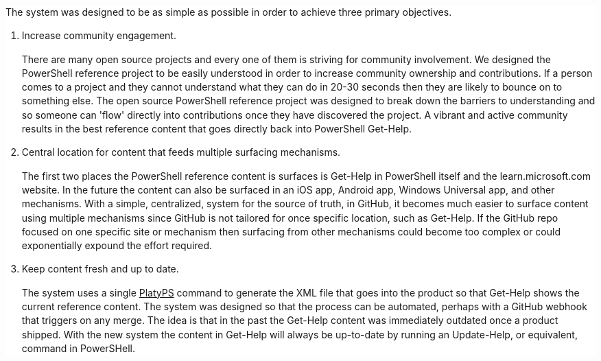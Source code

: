The system was designed to be as simple as possible in order to achieve three primary objectives.

1. Increase community engagement.

    There are many open source projects and every one of them is striving for community involvement.
    We designed the PowerShell reference project to be easily understood in order to increase community ownership and contributions.
    If a person comes to a project and they cannot understand what they can do in 20-30 seconds then they are likely to bounce on to something else.
    The open source PowerShell reference project was designed to break down the barriers to understanding and so someone can 'flow' directly into contributions once they have discovered the project.
    A vibrant and active community results in the best reference content that goes directly back into PowerShell Get-Help.

1. Central location for content that feeds multiple surfacing mechanisms.

    The first two places the PowerShell reference content is surfaces is Get-Help in PowerShell itself and the learn.microsoft.com website.
    In the future the content can also be surfaced in an iOS app, Android app, Windows Universal app, and other mechanisms.
    With a simple, centralized, system for the source of truth, in GitHub, it becomes much easier to surface content using multiple mechanisms since GitHub is not tailored for once specific location, such as Get-Help.
    If the GitHub repo focused on one specific site or mechanism then surfacing from other mechanisms could become too complex or could exponentially expound the effort required.

1. Keep content fresh and up to date.

    The system uses a single [PlatyPS](https://github.com/PowerShell/platyPS) command to generate the XML file that goes into the product so that Get-Help shows the current reference content.
    The system was designed so that the process can be automated, perhaps with a GitHub webhook that triggers on any merge.
    The idea is that in the past the Get-Help content was immediately outdated once a product shipped.
    With the new system the content in Get-Help will always be up-to-date by running an Update-Help, or equivalent, command in PowerSHell.
